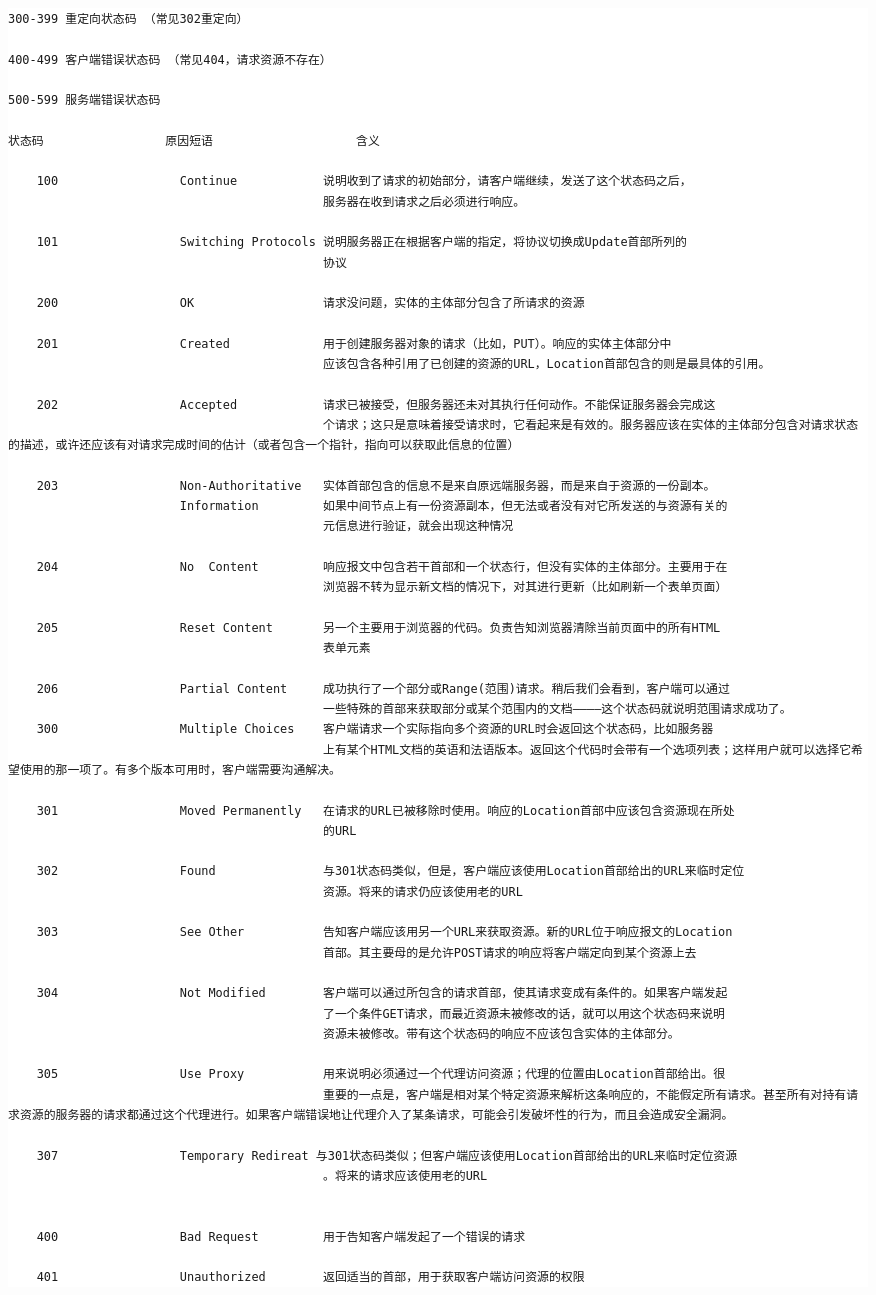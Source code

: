     300-399 重定向状态码 （常见302重定向）
    
    400-499 客户端错误状态码 （常见404，请求资源不存在）
    
    500-599 服务端错误状态码
    
    状态码				    原因短语     				含义
    
    	100					Continue 			说明收到了请求的初始部分，请客户端继续，发送了这个状态码之后，
    											服务器在收到请求之后必须进行响应。
    
    	101					Switching Protocols 说明服务器正在根据客户端的指定，将协议切换成Update首部所列的
    											协议
    
    	200 				OK					请求没问题，实体的主体部分包含了所请求的资源
    
    	201 				Created				用于创建服务器对象的请求（比如，PUT）。响应的实体主体部分中
    											应该包含各种引用了已创建的资源的URL，Location首部包含的则是最具体的引用。
    
    	202 				Accepted			请求已被接受，但服务器还未对其执行任何动作。不能保证服务器会完成这
    											个请求；这只是意味着接受请求时，它看起来是有效的。服务器应该在实体的主体部分包含对请求状态的描述，或许还应该有对请求完成时间的估计（或者包含一个指针，指向可以获取此信息的位置）
    
        203 				Non-Authoritative   实体首部包含的信息不是来自原远端服务器，而是来自于资源的一份副本。 
        					Information 		如果中间节点上有一份资源副本，但无法或者没有对它所发送的与资源有关的
        										元信息进行验证，就会出现这种情况
    
        204					No 	Content         响应报文中包含若干首部和一个状态行，但没有实体的主体部分。主要用于在
        										浏览器不转为显示新文档的情况下，对其进行更新（比如刷新一个表单页面）
    
        205					Reset Content 		另一个主要用于浏览器的代码。负责告知浏览器清除当前页面中的所有HTML
        										表单元素
    
        206					Partial Content 	成功执行了一个部分或Range(范围)请求。稍后我们会看到，客户端可以通过
        										一些特殊的首部来获取部分或某个范围内的文档————这个状态码就说明范围请求成功了。
        300					Multiple Choices 	客户端请求一个实际指向多个资源的URL时会返回这个状态码，比如服务器
        										上有某个HTML文档的英语和法语版本。返回这个代码时会带有一个选项列表；这样用户就可以选择它希望使用的那一项了。有多个版本可用时，客户端需要沟通解决。
    
        301					Moved Permanently	在请求的URL已被移除时使用。响应的Location首部中应该包含资源现在所处
        										的URL
    
        302 				Found 				与301状态码类似，但是，客户端应该使用Location首部给出的URL来临时定位
        										资源。将来的请求仍应该使用老的URL
    
        303 				See Other 			告知客户端应该用另一个URL来获取资源。新的URL位于响应报文的Location
        										首部。其主要母的是允许POST请求的响应将客户端定向到某个资源上去
    
        304  				Not Modified 		客户端可以通过所包含的请求首部，使其请求变成有条件的。如果客户端发起
        										了一个条件GET请求，而最近资源未被修改的话，就可以用这个状态码来说明
        										资源未被修改。带有这个状态码的响应不应该包含实体的主体部分。
    
        305 				Use Proxy  			用来说明必须通过一个代理访问资源；代理的位置由Location首部给出。很
        										重要的一点是，客户端是相对某个特定资源来解析这条响应的，不能假定所有请求。甚至所有对持有请求资源的服务器的请求都通过这个代理进行。如果客户端错误地让代理介入了某条请求，可能会引发破坏性的行为，而且会造成安全漏洞。
    
       	307					Temporary Redireat 与301状态码类似；但客户端应该使用Location首部给出的URL来临时定位资源
       											。将来的请求应该使用老的URL
    
    
       	400 				Bad Request 		用于告知客户端发起了一个错误的请求
    
       	401 				Unauthorized 		返回适当的首部，用于获取客户端访问资源的权限
    